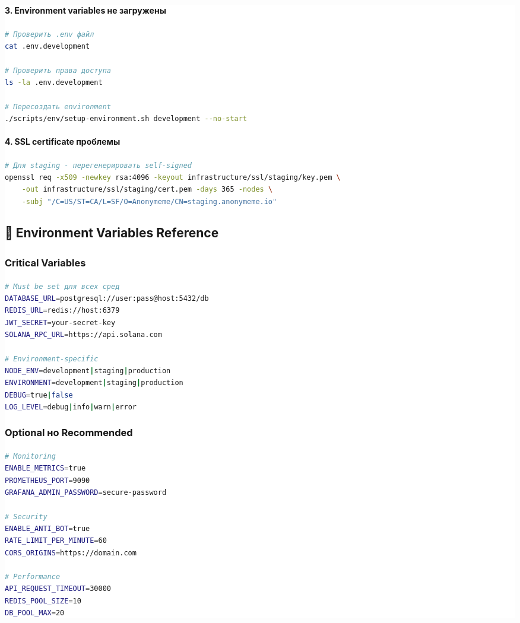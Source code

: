 #### 3. Environment variables не загружены
```bash
# Проверить .env файл
cat .env.development

# Проверить права доступа
ls -la .env.development

# Пересоздать environment
./scripts/env/setup-environment.sh development --no-start
```

#### 4. SSL certificate проблемы
```bash
# Для staging - перегенерировать self-signed
openssl req -x509 -newkey rsa:4096 -keyout infrastructure/ssl/staging/key.pem \
    -out infrastructure/ssl/staging/cert.pem -days 365 -nodes \
    -subj "/C=US/ST=CA/L=SF/O=Anonymeme/CN=staging.anonymeme.io"
```

## 📝 Environment Variables Reference

### Critical Variables
```bash
# Must be set для всех сред
DATABASE_URL=postgresql://user:pass@host:5432/db
REDIS_URL=redis://host:6379
JWT_SECRET=your-secret-key
SOLANA_RPC_URL=https://api.solana.com

# Environment-specific
NODE_ENV=development|staging|production
ENVIRONMENT=development|staging|production
DEBUG=true|false
LOG_LEVEL=debug|info|warn|error
```

### Optional но Recommended
```bash
# Monitoring
ENABLE_METRICS=true
PROMETHEUS_PORT=9090
GRAFANA_ADMIN_PASSWORD=secure-password

# Security
ENABLE_ANTI_BOT=true
RATE_LIMIT_PER_MINUTE=60
CORS_ORIGINS=https://domain.com

# Performance
API_REQUEST_TIMEOUT=30000
REDIS_POOL_SIZE=10
DB_POOL_MAX=20
```
